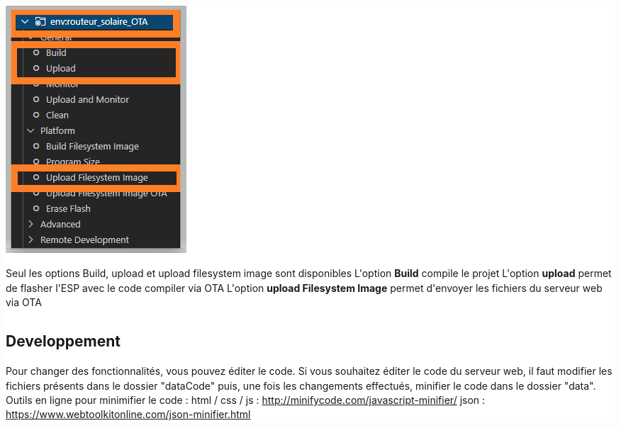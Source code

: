 ![Alt text](readme/ota.PNG?raw=true "depliage env")

Seul les options Build, upload et upload filesystem image sont disponibles
L'option **Build** compile le projet
L'option **upload** permet de flasher l'ESP avec le code compiler via OTA
L'option **upload Filesystem Image** permet d'envoyer les fichiers du serveur web via OTA

## Developpement
Pour changer des fonctionnalités, vous pouvez éditer le code.
Si vous souhaitez éditer le code du serveur web, il faut modifier les fichiers présents dans le dossier "dataCode" puis, une fois les changements effectués, minifier le code dans le dossier "data".
Outils en ligne pour minimifier le code : 
html / css / js : http://minifycode.com/javascript-minifier/
json : https://www.webtoolkitonline.com/json-minifier.html
